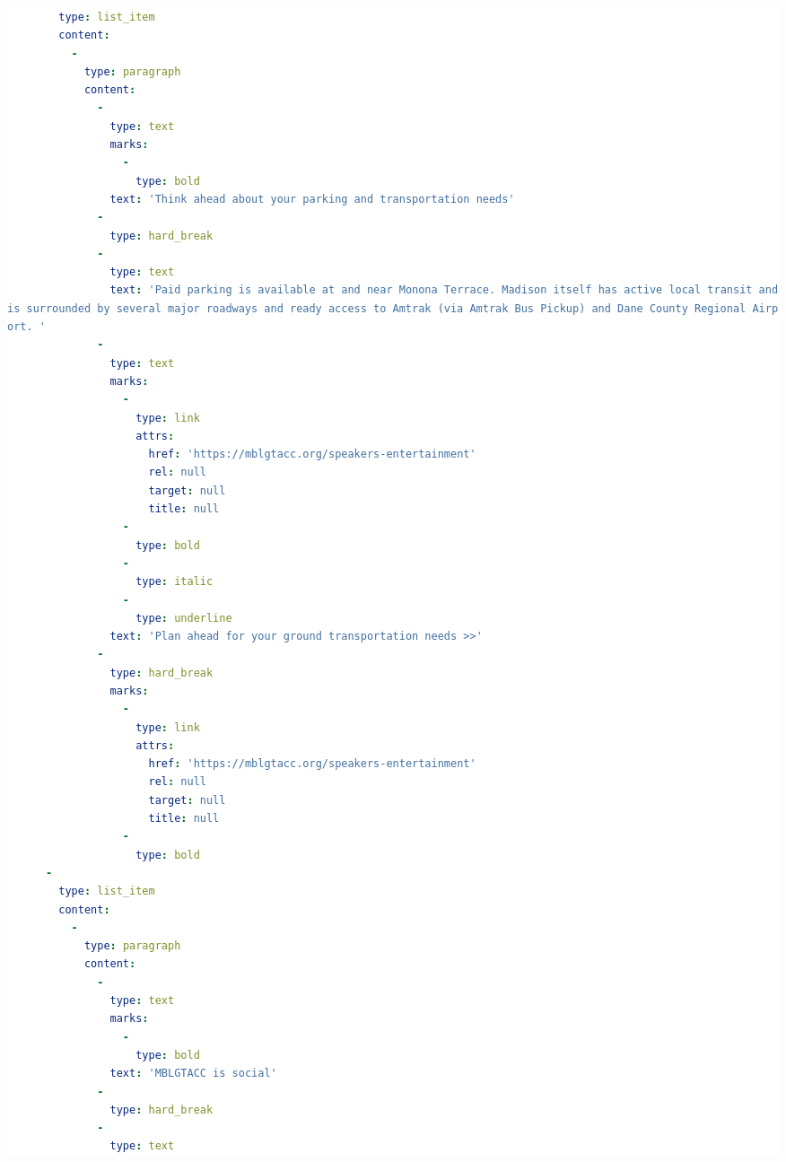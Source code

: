 ```yaml
        type: list_item
        content:
          -
            type: paragraph
            content:
              -
                type: text
                marks:
                  -
                    type: bold
                text: 'Think ahead about your parking and transportation needs'
              -
                type: hard_break
              -
                type: text
                text: 'Paid parking is available at and near Monona Terrace. Madison itself has active local transit and is surrounded by several major roadways and ready access to Amtrak (via Amtrak Bus Pickup) and Dane County Regional Airport. '
              -
                type: text
                marks:
                  -
                    type: link
                    attrs:
                      href: 'https://mblgtacc.org/speakers-entertainment'
                      rel: null
                      target: null
                      title: null
                  -
                    type: bold
                  -
                    type: italic
                  -
                    type: underline
                text: 'Plan ahead for your ground transportation needs >>'
              -
                type: hard_break
                marks:
                  -
                    type: link
                    attrs:
                      href: 'https://mblgtacc.org/speakers-entertainment'
                      rel: null
                      target: null
                      title: null
                  -
                    type: bold
      -
        type: list_item
        content:
          -
            type: paragraph
            content:
              -
                type: text
                marks:
                  -
                    type: bold
                text: 'MBLGTACC is social'
              -
                type: hard_break
              -
                type: text
```